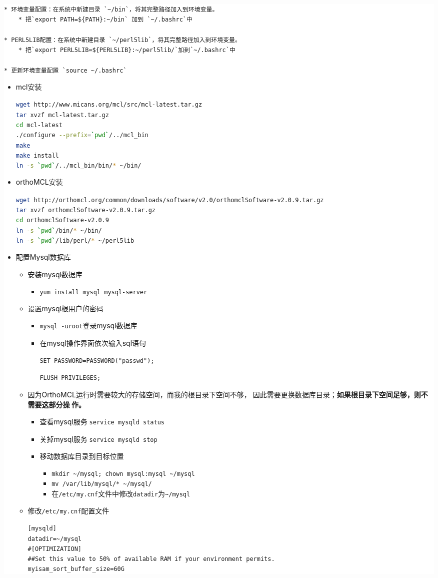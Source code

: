 	* 环境变量配置：在系统中新建目录 `~/bin`，将其完整路径加入到环境变量。 
		* 把`export PATH=${PATH}:~/bin` 加到 `~/.bashrc`中

	* PERL5LIB配置：在系统中新建目录 `~/perl5lib`，将其完整路径加入到环境变量。
		* 把`export PERL5LIB=${PERL5LIB}:~/perl5lib/`加到`~/.bashrc`中

	* 更新环境变量配置 `source ~/.bashrc`

* mcl安装

  ```bash
  wget http://www.micans.org/mcl/src/mcl-latest.tar.gz
  tar xvzf mcl-latest.tar.gz
  cd mcl-latest
  ./configure --prefix=`pwd`/../mcl_bin
  make
  make install
  ln -s `pwd`/../mcl_bin/bin/* ~/bin/
  ```

* orthoMCL安装

  ```bash
  wget http://orthomcl.org/common/downloads/software/v2.0/orthomclSoftware-v2.0.9.tar.gz
  tar xvzf orthomclSoftware-v2.0.9.tar.gz
  cd orthomclSoftware-v2.0.9
  ln -s `pwd`/bin/* ~/bin/
  ln -s `pwd`/lib/perl/* ~/perl5lib
  ```

* 配置Mysql数据库

	* 安装mysql数据库
		* `yum install mysql mysql-server`

	* 设置mysql根用户的密码
		* `mysql -uroot`登录mysql数据库
		* 在mysql操作界面依次输入sql语句 
		
		  `SET PASSWORD=PASSWORD("passwd");`
		  
		  `FLUSH PRIVILEGES;`

	* 因为OrthoMCL运行时需要较大的存储空间，而我的根目录下空间不够，
	  因此需要更换数据库目录；**如果根目录下空间足够，则不需要这部分操
	  作。**
		  
		* 查看mysql服务 `service mysqld status`

		* 关掉mysql服务 `service mysqld stop`

		* 移动数据库目录到目标位置 

			* `mkdir ~/mysql; chown mysql:mysql ~/mysql`
			* `mv /var/lib/mysql/* ~/mysql/`
			* 在`/etc/my.cnf`文件中修改`datadir`为`~/mysql`
    * 修改`/etc/my.cnf`配置文件

      ```
      [mysqld]
      datadir=~/mysql
      #[OPTIMIZATION]
      ##Set this value to 50% of available RAM if your environment permits.
      myisam_sort_buffer_size=60G
